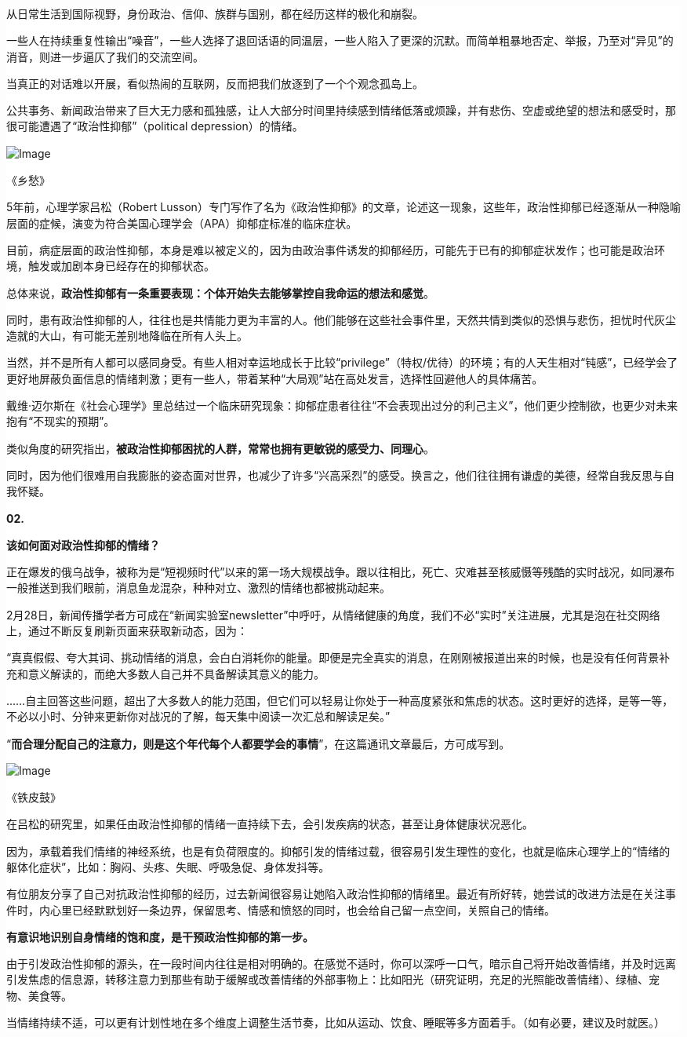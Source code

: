 从日常生活到国际视野，身份政治、信仰、族群与国别，都在经历这样的极化和崩裂。

一些人在持续重复性输出“噪音”，一些人选择了退回话语的同温层，一些人陷入了更深的沉默。而简单粗暴地否定、举报，乃至对“异见”的消音，则进一步逼仄了我们的交流空间。

当真正的对话难以开展，看似热闹的互联网，反而把我们放逐到了一个个观念孤岛上。

公共事务、新闻政治带来了巨大无力感和孤独感，让人大部分时间里持续感到情绪低落或烦躁，并有悲伤、空虚或绝望的想法和感受时，那很可能遭遇了“政治性抑郁”（political depression）的情绪。

![Image](https://proxy-prod.omnivore-image-cache.app/0x0,sUlvrQfbi5mMbFEDXKTFl5BB6x65_vRMUobX3-9fdtxs/https://mmbiz.qpic.cn/mmbiz_png/aP7vrTpXJxSFBCXshjGPLgGogAicyGicPWU1grSQZDicmbS0eHvlzxasdPSgvPweSoXrKOIv30xM0cBngJw6OXrYw/640?wx_fmt=png)

《乡愁》  

5年前，心理学家吕松（Robert Lusson）专门写作了名为《政治性抑郁》的文章，论述这一现象，这些年，政治性抑郁已经逐渐从一种隐喻层面的症候，演变为符合美国心理学会（APA）抑郁症标准的临床症状。

目前，病症层面的政治性抑郁，本身是难以被定义的，因为由政治事件诱发的抑郁经历，可能先于已有的抑郁症状发作；也可能是政治环境，触发或加剧本身已经存在的抑郁状态。

总体来说，**政治性抑郁有一条重要表现：个体开始失去能够掌控自我命运的想法和感觉**。

同时，患有政治性抑郁的人，往往也是共情能力更为丰富的人。他们能够在这些社会事件里，天然共情到类似的恐惧与悲伤，担忧时代灰尘造就的大山，有可能无差别地降临在所有人头上。

当然，并不是所有人都可以感同身受。有些人相对幸运地成长于比较“privilege”（特权/优待）的环境；有的人天生相对“钝感”，已经学会了更好地屏蔽负面信息的情绪刺激；更有一些人，带着某种“大局观”站在高处发言，选择性回避他人的具体痛苦。

戴维·迈尔斯在《社会心理学》里总结过一个临床研究现象：抑郁症患者往往“不会表现出过分的利己主义”，他们更少控制欲，也更少对未来抱有“不现实的预期”。

类似角度的研究指出，**被政治性抑郁困扰的人群，常常也拥有更敏锐的感受力、同理心**。

同时，因为他们很难用自我膨胀的姿态面对世界，也减少了许多“兴高采烈”的感受。换言之，他们往往拥有谦虚的美德，经常自我反思与自我怀疑。

**02.**

**该如何面对政治性抑郁的情绪？**

正在爆发的俄乌战争，被称为是“短视频时代”以来的第一场大规模战争。跟以往相比，死亡、灾难甚至核威慑等残酷的实时战况，如同瀑布一般推送到我们眼前，消息鱼龙混杂，种种对立、激烈的情绪也都被挑动起来。

2月28日，新闻传播学者方可成在“新闻实验室newsletter”中呼吁，从情绪健康的角度，我们不必“实时”关注进展，尤其是泡在社交网络上，通过不断反复刷新页面来获取新动态，因为：

“真真假假、夸大其词、挑动情绪的消息，会白白消耗你的能量。即便是完全真实的消息，在刚刚被报道出来的时候，也是没有任何背景补充和意义解读的，而绝大多数人自己并不具备解读其意义的能力。

……自主回答这些问题，超出了大多数人的能力范围，但它们可以轻易让你处于一种高度紧张和焦虑的状态。这时更好的选择，是等一等，不必以小时、分钟来更新你对战况的了解，每天集中阅读一次汇总和解读足矣。”

“**而合理分配自己的注意力，则是这个年代每个人都要学会的事情**”，在这篇通讯文章最后，方可成写到。

![Image](https://proxy-prod.omnivore-image-cache.app/0x0,sdSaZJ6Ts0bleTF_c9qA1oBQn6iS6q_cmoEVrifVZ7eE/https://mmbiz.qpic.cn/mmbiz_jpg/aP7vrTpXJxSFBCXshjGPLgGogAicyGicPWsT03p7lWdlOibUYVO0T4IJ2hAuYKicS1PgA3p0gxLZ8j2WwZicJF9eDAQ/640?wx_fmt=jpeg)

《铁皮鼓》  

在吕松的研究里，如果任由政治性抑郁的情绪一直持续下去，会引发疾病的状态，甚至让身体健康状况恶化。

因为，承载着我们情绪的神经系统，也是有负荷限度的。抑郁引发的情绪过载，很容易引发生理性的变化，也就是临床心理学上的“情绪的躯体化症状”，比如：胸闷、头疼、失眠、呼吸急促、身体发抖等。

有位朋友分享了自己对抗政治性抑郁的经历，过去新闻很容易让她陷入政治性抑郁的情绪里。最近有所好转，她尝试的改进方法是在关注事件时，内心里已经默默划好一条边界，保留思考、情感和愤怒的同时，也会给自己留一点空间，关照自己的情绪。

**有意识地识别自身情绪的饱和度，是干预政治性抑郁的第一步。**

由于引发政治性抑郁的源头，在一段时间内往往是相对明确的。在感觉不适时，你可以深呼一口气，暗示自己将开始改善情绪，并及时远离引发焦虑的信息源，转移注意力到那些有助于缓解或改善情绪的外部事物上：比如阳光（研究证明，充足的光照能改善情绪）、绿植、宠物、美食等。

当情绪持续不适，可以更有计划性地在多个维度上调整生活节奏，比如从运动、饮食、睡眠等多方面着手。（如有必要，建议及时就医。）
